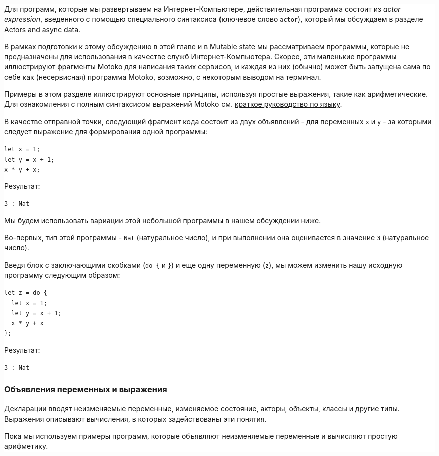 Для программ, которые мы развертываем на Интернет-Компьютере, действительная программа состоит из _actor expression_, введенного с помощью специального синтаксиса (ключевое слово `actor`), который мы обсуждаем в разделе [Actors and async data](https://smartcontracts.org/docs/language-guide/actors-async.html).

В рамках подготовки к этому обсуждению в этой главе и в [Mutable state](https://smartcontracts.org/docs/language-guide/mutable-state.html) мы рассматриваем программы, которые не предназначены для использования в качестве служб Интернет-Компьютера. Скорее, эти маленькие программы иллюстрируют фрагменты Motoko для написания таких сервисов, и каждая из них (обычно) может быть запущена сама по себе как (несервисная) программа Motoko, возможно, с некоторым выводом на терминал.

Примеры в этом разделе иллюстрируют основные принципы, используя простые выражения, такие как арифметические. Для ознакомления с полным синтаксисом выражений Motoko см. [краткое руководство по языку](https://smartcontracts.org/docs/language-guide/langauge-manual%7Boutfilesuffix).

В качестве отправной точки, следующий фрагмент кода состоит из двух объявлений - для переменных `x` и `y` - за которыми следует выражение для формирования одной программы:

```
let x = 1;
let y = x + 1;
x * y + x;
```

Результат:

```
3 : Nat
```

Мы будем использовать вариации этой небольшой программы в нашем обсуждении ниже.

Во-первых, тип этой программы - `Nat` (натуральное число), и при выполнении она оценивается в значение `3` (натуральное число).

Введя блок с заключающими скобками (`do {` и `}`) и еще одну переменную (`z`), мы можем изменить нашу исходную программу следующим образом:

```
let z = do {
  let x = 1;
  let y = x + 1;
  x * y + x
};
```

Результат:

```
3 : Nat
```

### Объявления переменных и выражения

Декларации вводят неизменяемые переменные, изменяемое состояние, акторы, объекты, классы и другие типы. Выражения описывают вычисления, в которых задействованы эти понятия.

Пока мы используем примеры программ, которые объявляют неизменяемые переменные и вычисляют простую арифметику.
